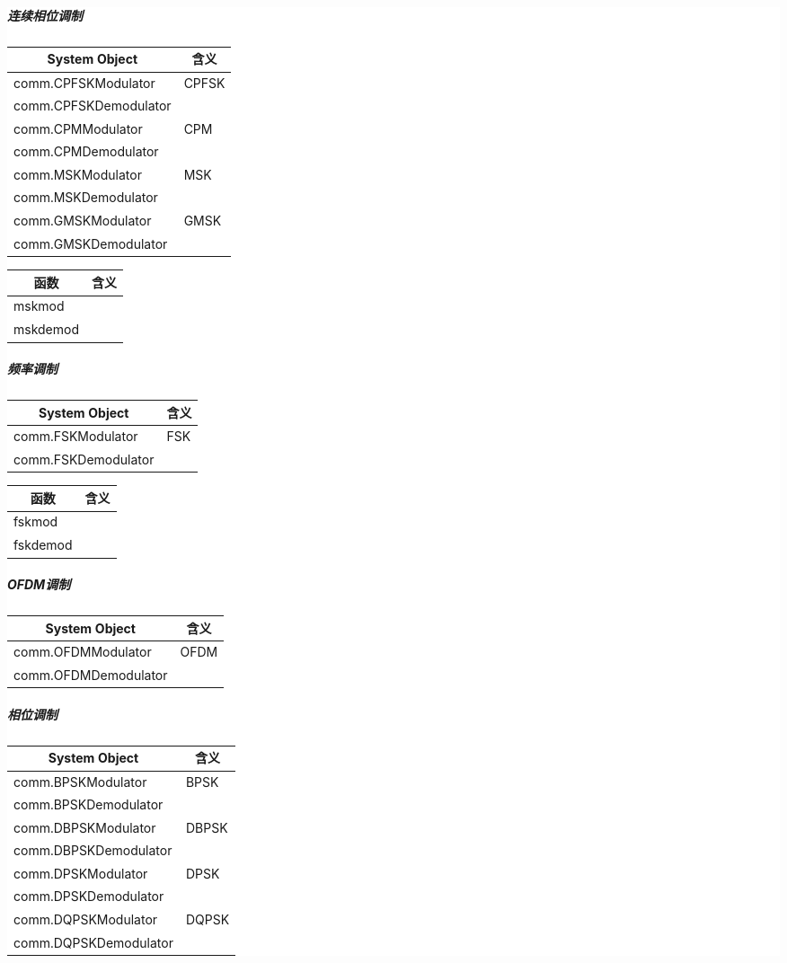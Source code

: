 ##### 连续相位调制

| System Object         | 含义    |
| --------------------- | ----- |
| comm.CPFSKModulator   | CPFSK |
| comm.CPFSKDemodulator |       |
| comm.CPMModulator     | CPM   |
| comm.CPMDemodulator   |       |
| comm.MSKModulator     | MSK   |
| comm.MSKDemodulator   |       |
| comm.GMSKModulator    | GMSK  |
| comm.GMSKDemodulator  |       |

| 函数       | 含义   |
| -------- | ---- |
| mskmod   |      |
| mskdemod |      |

##### 频率调制

| System Object       | 含义   |
| ------------------- | ---- |
| comm.FSKModulator   | FSK  |
| comm.FSKDemodulator |      |

| 函数       | 含义   |
| -------- | ---- |
| fskmod   |      |
| fskdemod |      |

##### OFDM调制

| System Object        | 含义   |
| -------------------- | ---- |
| comm.OFDMModulator   | OFDM |
| comm.OFDMDemodulator |      |

##### 相位调制

| System Object           | 含义    |
| ----------------------- | ----- |
| comm.BPSKModulator      | BPSK  |
| comm.BPSKDemodulator    |       |
| comm.DBPSKModulator     | DBPSK |
| comm.DBPSKDemodulator   |       |
| comm.DPSKModulator      | DPSK  |
| comm.DPSKDemodulator    |       |
| comm.DQPSKModulator     | DQPSK |
| comm.DQPSKDemodulator   |       |